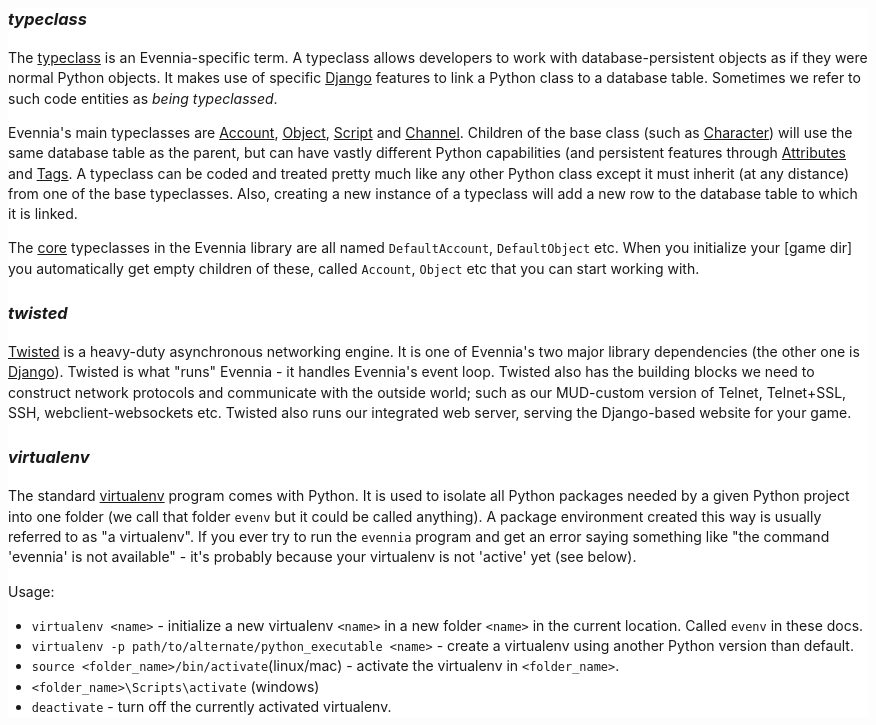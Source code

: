 ### _typeclass_

The [typeclass](./Typeclasses) is an Evennia-specific term. A typeclass allows developers to work with
database-persistent objects as if they were normal Python objects. It makes use of specific
[Django](./Glossary#django) features to link a Python class to a database table. Sometimes we refer to
such code entities as _being typeclassed_.

Evennia's main typeclasses are [Account](./Glossary#account), [Object](./Glossary#object),
[Script](./Glossary#script) and [Channel](./Glossary#channel).  Children of the base class (such as
[Character](./Glossary#character)) will use the same database table as the parent, but can have vastly
different Python capabilities (and persistent features through [Attributes](./Glossary#attributes) and
[Tags](./Glossary#tags). A typeclass can be coded and treated pretty much like any other Python class
except it must inherit (at any distance) from one of the base typeclasses. Also, creating a new
instance of a typeclass will add a new row to the database table to which it is linked.

The [core](./Glossary#core) typeclasses in the Evennia library are all named `DefaultAccount`,
`DefaultObject` etc. When you initialize your [game dir] you automatically get empty children of
these, called `Account`, `Object` etc that you can start working with.

### _twisted_

[Twisted](https://twistedmatrix.com/trac/) is a heavy-duty asynchronous networking engine. It is one
of Evennia's two major library dependencies (the other one is [Django](./Glossary#django)). Twisted is
what "runs" Evennia - it handles Evennia's event loop. Twisted also has the building blocks we need
to construct network protocols and communicate with the outside world; such as our MUD-custom
version of Telnet, Telnet+SSL, SSH, webclient-websockets etc. Twisted also runs our integrated web
server, serving the Django-based website for your game.

### _virtualenv_

The standard [virtualenv](https://virtualenv.pypa.io/en/stable/) program comes with Python. It is
used to isolate all Python packages needed by a given Python project into one folder (we call that
folder `evenv` but it could be called anything). A package environment created this way is usually
referred to as "a virtualenv". If you ever try to run the `evennia` program and get an error saying
something like "the command 'evennia' is not available" - it's probably because your virtualenv is
not 'active' yet (see below).

Usage:
- `virtualenv <name>` - initialize a new virtualenv `<name>` in a new folder `<name>` in the current
location. Called `evenv` in these docs.
- `virtualenv -p path/to/alternate/python_executable <name>` - create a virtualenv using another
Python version than default.
- `source <folder_name>/bin/activate`(linux/mac) - activate the virtualenv in `<folder_name>`.
- `<folder_name>\Scripts\activate` (windows)
- `deactivate` - turn off the currently activated virtualenv.
